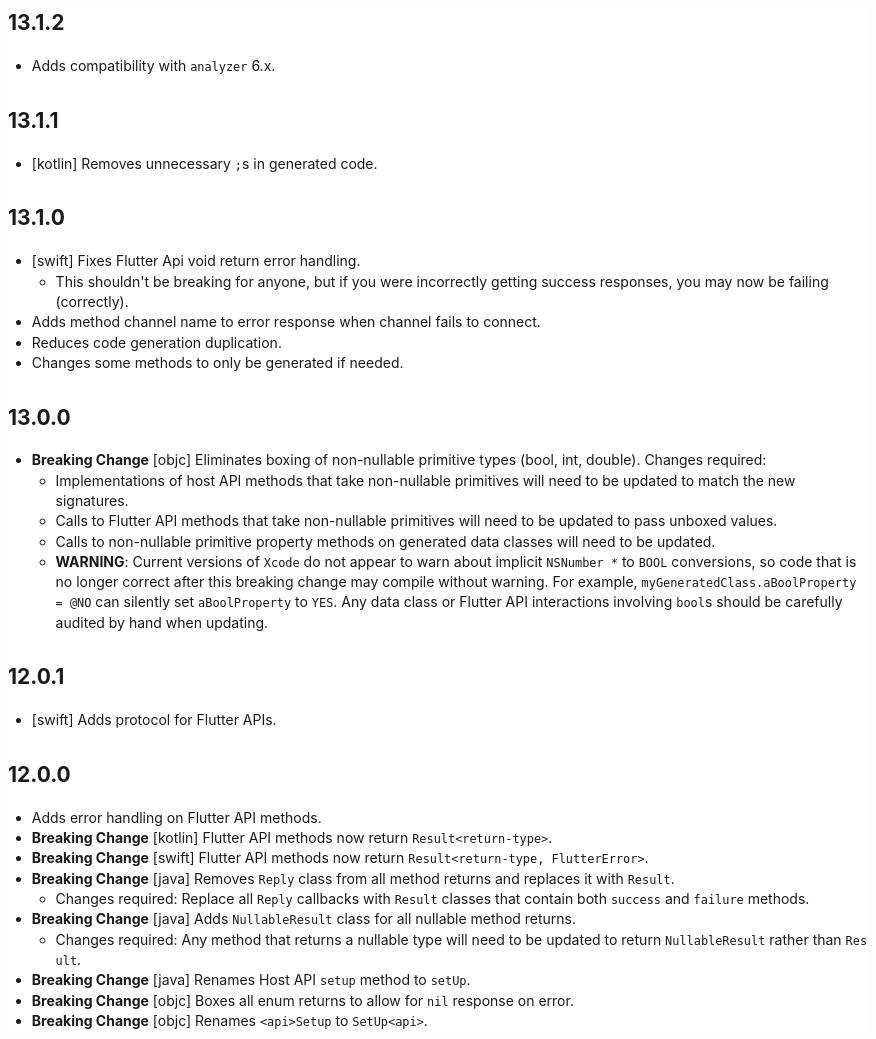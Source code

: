 ## 13.1.2

* Adds compatibility with `analyzer` 6.x.

## 13.1.1

* [kotlin] Removes unnecessary `;`s in generated code.

## 13.1.0

* [swift] Fixes Flutter Api void return error handling.
  * This shouldn't be breaking for anyone, but if you were incorrectly getting
    success responses, you may now be failing (correctly).
* Adds method channel name to error response when channel fails to connect.
* Reduces code generation duplication.
* Changes some methods to only be generated if needed.

## 13.0.0

* **Breaking Change** [objc] Eliminates boxing of non-nullable primitive types
  (bool, int, double). Changes required:
  * Implementations of host API methods that take non-nullable
    primitives will need to be updated to match the new signatures.
  * Calls to Flutter API methods that take non-nullable primitives will need to
    be updated to pass unboxed values.
  * Calls to non-nullable primitive property methods on generated data classes
    will need to be updated.
  * **WARNING**: Current versions of `Xcode` do not appear to warn about
    implicit `NSNumber *` to `BOOL` conversions, so code that is no longer
    correct after this breaking change may compile without warning. For example,
    `myGeneratedClass.aBoolProperty = @NO` can silently set `aBoolProperty` to
    `YES`. Any data class or Flutter API interactions involving `bool`s should
    be carefully audited by hand when updating.

## 12.0.1

* [swift] Adds protocol for Flutter APIs.

## 12.0.0

* Adds error handling on Flutter API methods.
* **Breaking Change** [kotlin] Flutter API methods now return `Result<return-type>`.
* **Breaking Change** [swift] Flutter API methods now return `Result<return-type, FlutterError>`.
* **Breaking Change** [java] Removes `Reply` class from all method returns and replaces it with `Result`.
  * Changes required: Replace all `Reply` callbacks with `Result` classes that contain both `success` and `failure` methods.
* **Breaking Change** [java] Adds `NullableResult` class for all nullable method returns.
  * Changes required: Any method that returns a nullable type will need to be updated to return `NullableResult` rather than `Result`.
* **Breaking Change** [java] Renames Host API `setup` method to `setUp`.
* **Breaking Change** [objc] Boxes all enum returns to allow for `nil` response on error.
* **Breaking Change** [objc] Renames `<api>Setup` to `SetUp<api>`.
